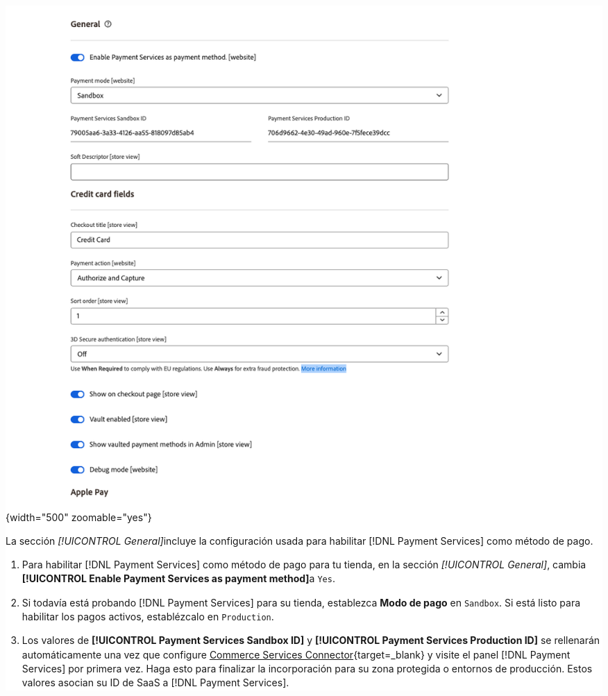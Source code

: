    ![Vista de configuración de React](assets/react-settings-view.png){width="500" zoomable="yes"}

   La sección _[!UICONTROL General]_&#x200B;incluye la configuración usada para habilitar [!DNL Payment Services] como método de pago.

1. Para habilitar [!DNL Payment Services] como método de pago para tu tienda, en la sección _[!UICONTROL General]_, cambia **[!UICONTROL Enable Payment Services as payment method]**&#x200B;a `Yes`.

1. Si todavía está probando [!DNL Payment Services] para su tienda, establezca **Modo de pago** en `Sandbox`. Si está listo para habilitar los pagos activos, establézcalo en `Production`.

1. Los valores de **[!UICONTROL Payment Services Sandbox ID]** y **[!UICONTROL Payment Services Production ID]** se rellenarán automáticamente una vez que configure [Commerce Services Connector](https://experienceleague.adobe.com/es/docs/commerce/user-guides/integration-services/saas){target=_blank} y visite el panel [!DNL Payment Services] por primera vez. Haga esto para finalizar la incorporación para su zona protegida o entornos de producción. Estos valores asocian su ID de SaaS a [!DNL Payment Services].

